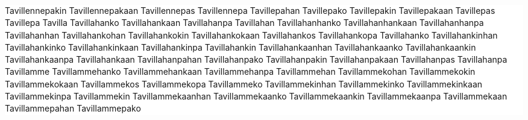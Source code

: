 Tavillennepakin
Tavillennepakaan
Tavillennepas
Tavillennepa
Tavillepahan
Tavillepako
Tavillepakin
Tavillepakaan
Tavillepas
Tavillepa
Tavilla
Tavillahanko
Tavillahankaan
Tavillahanpa
Tavillahan
Tavillahanhanko
Tavillahanhankaan
Tavillahanhanpa
Tavillahanhan
Tavillahankohan
Tavillahankokin
Tavillahankokaan
Tavillahankos
Tavillahankopa
Tavillahanko
Tavillahankinhan
Tavillahankinko
Tavillahankinkaan
Tavillahankinpa
Tavillahankin
Tavillahankaanhan
Tavillahankaanko
Tavillahankaankin
Tavillahankaanpa
Tavillahankaan
Tavillahanpahan
Tavillahanpako
Tavillahanpakin
Tavillahanpakaan
Tavillahanpas
Tavillahanpa
Tavillamme
Tavillammehanko
Tavillammehankaan
Tavillammehanpa
Tavillammehan
Tavillammekohan
Tavillammekokin
Tavillammekokaan
Tavillammekos
Tavillammekopa
Tavillammeko
Tavillammekinhan
Tavillammekinko
Tavillammekinkaan
Tavillammekinpa
Tavillammekin
Tavillammekaanhan
Tavillammekaanko
Tavillammekaankin
Tavillammekaanpa
Tavillammekaan
Tavillammepahan
Tavillammepako